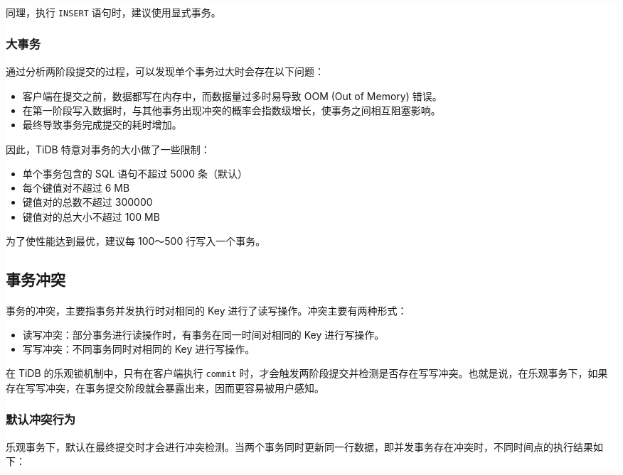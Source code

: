 同理，执行 `INSERT` 语句时，建议使用显式事务。

### 大事务

通过分析两阶段提交的过程，可以发现单个事务过大时会存在以下问题：

* 客户端在提交之前，数据都写在内存中，而数据量过多时易导致 OOM (Out of Memory) 错误。
* 在第一阶段写入数据时，与其他事务出现冲突的概率会指数级增长，使事务之间相互阻塞影响。
* 最终导致事务完成提交的耗时增加。

因此，TiDB 特意对事务的大小做了一些限制：

* 单个事务包含的 SQL 语句不超过 5000 条（默认）
* 每个键值对不超过 6 MB
* 键值对的总数不超过 300000
* 键值对的总大小不超过 100 MB

为了使性能达到最优，建议每 100～500 行写入一个事务。

## 事务冲突

事务的冲突，主要指事务并发执行时对相同的 Key 进行了读写操作。冲突主要有两种形式：

* 读写冲突：部分事务进行读操作时，有事务在同一时间对相同的 Key 进行写操作。
* 写写冲突：不同事务同时对相同的 Key 进行写操作。

在 TiDB 的乐观锁机制中，只有在客户端执行 `commit` 时，才会触发两阶段提交并检测是否存在写写冲突。也就是说，在乐观事务下，如果存在写写冲突，在事务提交阶段就会暴露出来，因而更容易被用户感知。

### 默认冲突行为

乐观事务下，默认在最终提交时才会进行冲突检测。当两个事务同时更新同一行数据，即并发事务存在冲突时，不同时间点的执行结果如下：
